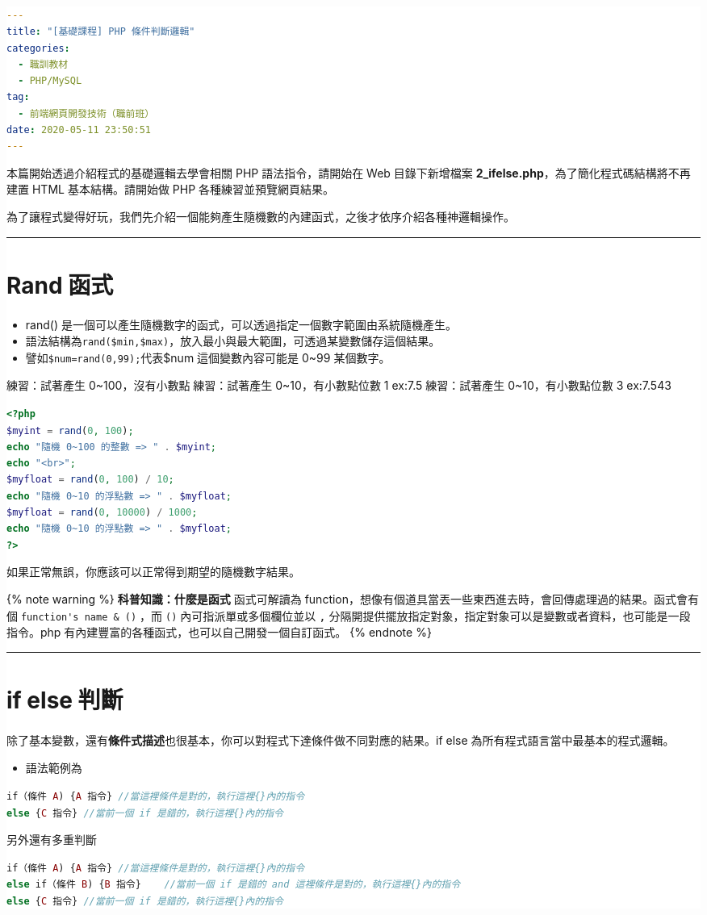 ```yaml
---
title: "[基礎課程] PHP 條件判斷邏輯"
categories:
  - 職訓教材
  - PHP/MySQL
tag:
  - 前端網頁開發技術（職前班）
date: 2020-05-11 23:50:51
---
```


本篇開始透過介紹程式的基礎邏輯去學會相關 PHP 語法指令，請開始在 Web 目錄下新增檔案 **2_ifelse.php**，為了簡化程式碼結構將不再建置 HTML 基本結構。請開始做 PHP 各種練習並預覽網頁結果。


為了讓程式變得好玩，我們先介紹一個能夠產生隨機數的內建函式，之後才依序介紹各種神邏輯操作。

---

# Rand 函式
- rand() 是一個可以產生隨機數字的函式，可以透過指定一個數字範圍由系統隨機產生。
- 語法結構為`rand($min,$max)`，放入最小與最大範圍，可透過某變數儲存這個結果。
- 譬如`$num=rand(0,99);`代表$num 這個變數內容可能是 0~99 某個數字。

練習：試著產生 0\~100，沒有小數點
練習：試著產生 0\~10，有小數點位數 1 ex:7.5
練習：試著產生 0\~10，有小數點位數 3 ex:7.543
```php 2_ifelse.php
<?php
$myint = rand(0, 100);
echo "隨機 0~100 的整數 => " . $myint;
echo "<br>";
$myfloat = rand(0, 100) / 10;
echo "隨機 0~10 的浮點數 => " . $myfloat;
$myfloat = rand(0, 10000) / 1000;
echo "隨機 0~10 的浮點數 => " . $myfloat;
?>
```
如果正常無誤，你應該可以正常得到期望的隨機數字結果。

{% note warning %}
**科普知識：什麼是函式**
函式可解讀為 function，想像有個道具當丟一些東西進去時，會回傳處理過的結果。函式會有個 `function's name & ()` ，而 `()` 內可指派單或多個欄位並以 <kbd>,</kbd> 分隔開提供擺放指定對象，指定對象可以是變數或者資料，也可能是一段指令。php 有內建豐富的各種函式，也可以自己開發一個自訂函式。
{% endnote %}

---

# if else 判斷
除了基本變數，還有**條件式描述**也很基本，你可以對程式下達條件做不同對應的結果。if else 為所有程式語言當中最基本的程式邏輯。
- 語法範例為
```php
if（條件 A) {A 指令}	//當這裡條件是對的，執行這裡{}內的指令
else {C 指令}	//當前一個 if 是錯的，執行這裡{}內的指令
```
另外還有多重判斷
```php
if（條件 A) {A 指令}	//當這裡條件是對的，執行這裡{}內的指令
else if（條件 B) {B 指令}	//當前一個 if 是錯的 and 這裡條件是對的，執行這裡{}內的指令
else {C 指令}	//當前一個 if 是錯的，執行這裡{}內的指令
```
